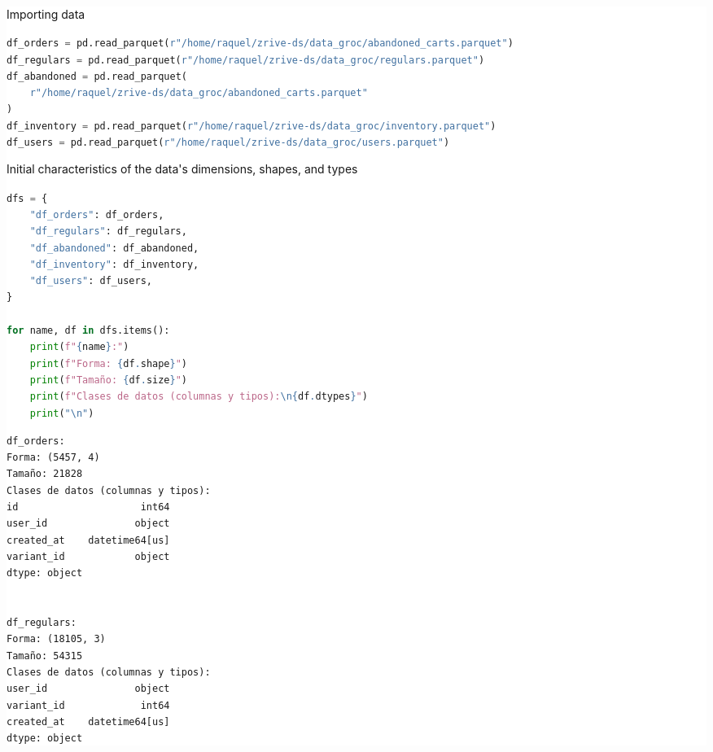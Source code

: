 ```python
```

Importing data


```python
df_orders = pd.read_parquet(r"/home/raquel/zrive-ds/data_groc/abandoned_carts.parquet")
df_regulars = pd.read_parquet(r"/home/raquel/zrive-ds/data_groc/regulars.parquet")
df_abandoned = pd.read_parquet(
    r"/home/raquel/zrive-ds/data_groc/abandoned_carts.parquet"
)
df_inventory = pd.read_parquet(r"/home/raquel/zrive-ds/data_groc/inventory.parquet")
df_users = pd.read_parquet(r"/home/raquel/zrive-ds/data_groc/users.parquet")
```

Initial characteristics of the data's dimensions, shapes, and types


```python
dfs = {
    "df_orders": df_orders,
    "df_regulars": df_regulars,
    "df_abandoned": df_abandoned,
    "df_inventory": df_inventory,
    "df_users": df_users,
}

for name, df in dfs.items():
    print(f"{name}:")
    print(f"Forma: {df.shape}")
    print(f"Tamaño: {df.size}")
    print(f"Clases de datos (columnas y tipos):\n{df.dtypes}")
    print("\n")
```

    df_orders:
    Forma: (5457, 4)
    Tamaño: 21828
    Clases de datos (columnas y tipos):
    id                     int64
    user_id               object
    created_at    datetime64[us]
    variant_id            object
    dtype: object
    
    
    df_regulars:
    Forma: (18105, 3)
    Tamaño: 54315
    Clases de datos (columnas y tipos):
    user_id               object
    variant_id             int64
    created_at    datetime64[us]
    dtype: object
    
    